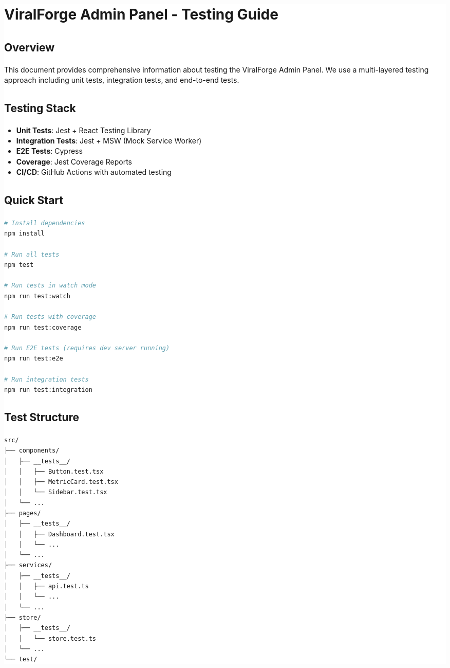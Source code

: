 # ViralForge Admin Panel - Testing Guide

## Overview

This document provides comprehensive information about testing the ViralForge Admin Panel. We use a multi-layered testing approach including unit tests, integration tests, and end-to-end tests.

## Testing Stack

- **Unit Tests**: Jest + React Testing Library
- **Integration Tests**: Jest + MSW (Mock Service Worker)
- **E2E Tests**: Cypress
- **Coverage**: Jest Coverage Reports
- **CI/CD**: GitHub Actions with automated testing

## Quick Start

```bash
# Install dependencies
npm install

# Run all tests
npm test

# Run tests in watch mode
npm run test:watch

# Run tests with coverage
npm run test:coverage

# Run E2E tests (requires dev server running)
npm run test:e2e

# Run integration tests
npm run test:integration
```

## Test Structure

```
src/
├── components/
│   ├── __tests__/
│   │   ├── Button.test.tsx
│   │   ├── MetricCard.test.tsx
│   │   └── Sidebar.test.tsx
│   └── ...
├── pages/
│   ├── __tests__/
│   │   ├── Dashboard.test.tsx
│   │   └── ...
│   └── ...
├── services/
│   ├── __tests__/
│   │   ├── api.test.ts
│   │   └── ...
│   └── ...
├── store/
│   ├── __tests__/
│   │   └── store.test.ts
│   └── ...
└── test/
```
